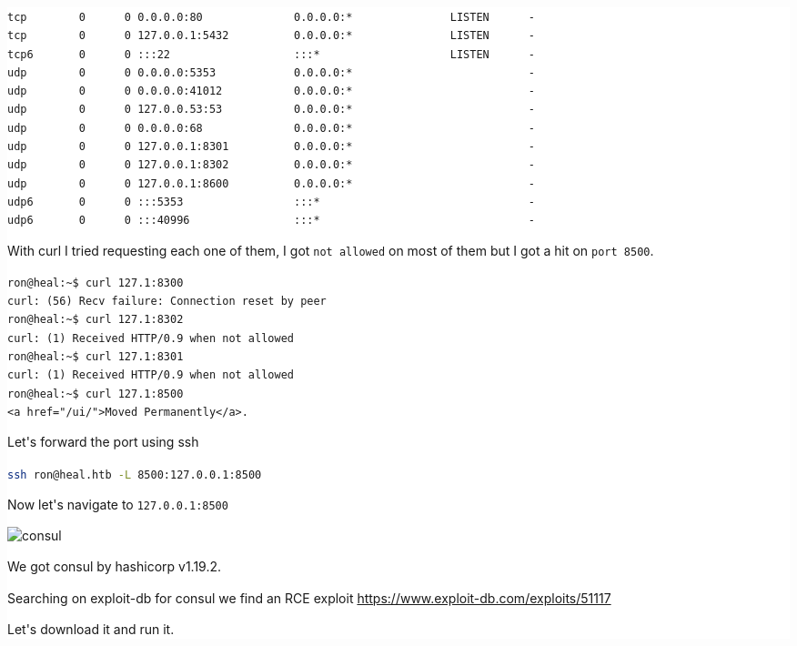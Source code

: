 ```terminal
tcp        0      0 0.0.0.0:80              0.0.0.0:*               LISTEN      -                   
tcp        0      0 127.0.0.1:5432          0.0.0.0:*               LISTEN      -                   
tcp6       0      0 :::22                   :::*                    LISTEN      -                   
udp        0      0 0.0.0.0:5353            0.0.0.0:*                           -                   
udp        0      0 0.0.0.0:41012           0.0.0.0:*                           -                   
udp        0      0 127.0.0.53:53           0.0.0.0:*                           -                   
udp        0      0 0.0.0.0:68              0.0.0.0:*                           -                   
udp        0      0 127.0.0.1:8301          0.0.0.0:*                           -                   
udp        0      0 127.0.0.1:8302          0.0.0.0:*                           -                   
udp        0      0 127.0.0.1:8600          0.0.0.0:*                           -                   
udp6       0      0 :::5353                 :::*                                -                   
udp6       0      0 :::40996                :::*                                - 
```

With curl I tried requesting each one of them, I got `not allowed` on most of them but I got a hit on `port 8500`.

```terminal
ron@heal:~$ curl 127.1:8300
curl: (56) Recv failure: Connection reset by peer
ron@heal:~$ curl 127.1:8302
curl: (1) Received HTTP/0.9 when not allowed
ron@heal:~$ curl 127.1:8301
curl: (1) Received HTTP/0.9 when not allowed
ron@heal:~$ curl 127.1:8500
<a href="/ui/">Moved Permanently</a>.
```

Let's forward the port using ssh

```bash
ssh ron@heal.htb -L 8500:127.0.0.1:8500
```

Now let's navigate to `127.0.0.1:8500`

![consul](13.png)

We got consul by hashicorp v1.19.2.

Searching on exploit-db for consul we find an RCE exploit <https://www.exploit-db.com/exploits/51117>

Let's download it and run it.
